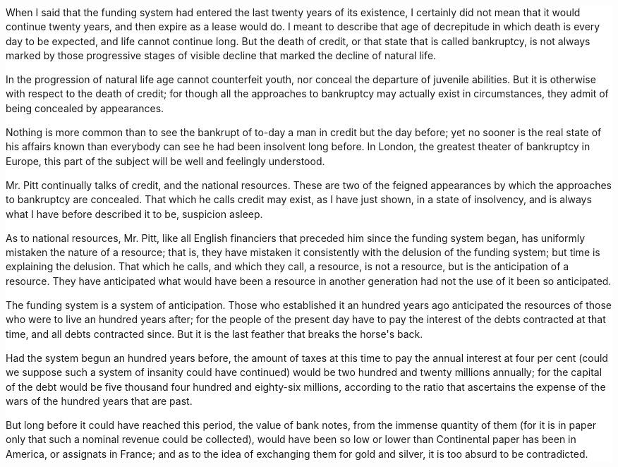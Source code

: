    When I said that the funding system had entered the last twenty years of
   its existence, I certainly did not mean that it would continue twenty
   years, and then expire as a lease would do. I meant to describe that age
   of decrepitude in which death is every day to be expected, and life cannot
   continue long. But the death of credit, or that state that is called
   bankruptcy, is not always marked by those progressive stages of visible
   decline that marked the decline of natural life.

   In the progression of natural life age cannot counterfeit youth, nor
   conceal the departure of juvenile abilities. But it is otherwise with
   respect to the death of credit; for though all the approaches to
   bankruptcy may actually exist in circumstances, they admit of being
   concealed by appearances.

   Nothing is more common than to see the bankrupt of to-day a man in credit
   but the day before; yet no sooner is the real state of his affairs known
   than everybody can see he had been insolvent long before. In London, the
   greatest theater of bankruptcy in Europe, this part of the subject will be
   well and feelingly understood.

   Mr. Pitt continually talks of credit, and the national resources. These
   are two of the feigned appearances by which the approaches to bankruptcy
   are concealed. That which he calls credit may exist, as I have just shown,
   in a state of insolvency, and is always what I have before described it to
   be, suspicion asleep.

   As to national resources, Mr. Pitt, like all English financiers that
   preceded him since the funding system began, has uniformly mistaken the
   nature of a resource; that is, they have mistaken it consistently with the
   delusion of the funding system; but time is explaining the delusion. That
   which he calls, and which they call, a resource, is not a resource, but is
   the anticipation of a resource. They have anticipated what would have been
   a resource in another generation had not the use of it been so
   anticipated.

   The funding system is a system of anticipation. Those who established it
   an hundred years ago anticipated the resources of those who were to live
   an hundred years after; for the people of the present day have to pay the
   interest of the debts contracted at that time, and all debts contracted
   since. But it is the last feather that breaks the horse's back.

   Had the system begun an hundred years before, the amount of taxes at this
   time to pay the annual interest at four per cent (could we suppose such a
   system of insanity could have continued) would be two hundred and twenty
   millions annually; for the capital of the debt would be five thousand four
   hundred and eighty-six millions, according to the ratio that ascertains
   the expense of the wars of the hundred years that are past.

   But long before it could have reached this period, the value of bank
   notes, from the immense quantity of them (for it is in paper only that
   such a nominal revenue could be collected), would have been so low or
   lower than Continental paper has been in America, or assignats in France;
   and as to the idea of exchanging them for gold and silver, it is too
   absurd to be contradicted.
